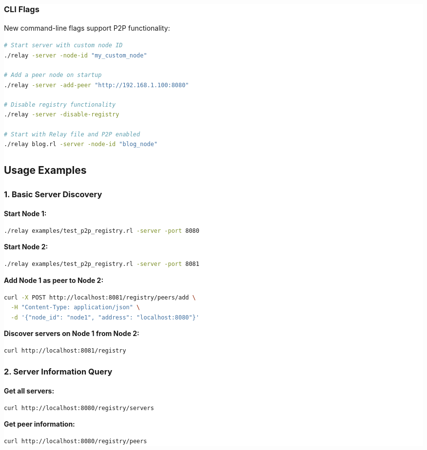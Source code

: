 ### CLI Flags

New command-line flags support P2P functionality:

```bash
# Start server with custom node ID
./relay -server -node-id "my_custom_node"

# Add a peer node on startup
./relay -server -add-peer "http://192.168.1.100:8080"

# Disable registry functionality
./relay -server -disable-registry

# Start with Relay file and P2P enabled
./relay blog.rl -server -node-id "blog_node"
```

## Usage Examples

### 1. Basic Server Discovery

**Start Node 1:**
```bash
./relay examples/test_p2p_registry.rl -server -port 8080
```

**Start Node 2:**
```bash
./relay examples/test_p2p_registry.rl -server -port 8081
```

**Add Node 1 as peer to Node 2:**
```bash
curl -X POST http://localhost:8081/registry/peers/add \
  -H "Content-Type: application/json" \
  -d '{"node_id": "node1", "address": "localhost:8080"}'
```

**Discover servers on Node 1 from Node 2:**
```bash
curl http://localhost:8081/registry
```

### 2. Server Information Query

**Get all servers:**
```bash
curl http://localhost:8080/registry/servers
```

**Get peer information:**
```bash
curl http://localhost:8080/registry/peers
```
